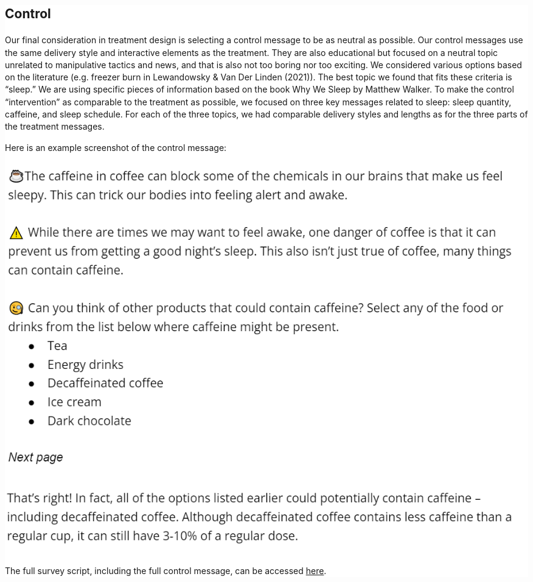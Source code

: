 

## Control

Our final consideration in treatment design is selecting a control message to be as neutral as possible. Our control messages use the same delivery style and interactive elements as the treatment. They are also educational but focused on a neutral topic unrelated to manipulative tactics and news, and that is also not too boring nor too exciting. We considered various options based on the literature (e.g. freezer burn in Lewandowsky & Van Der Linden (2021)). The best topic we found that fits these criteria is “sleep.” We are using specific pieces of information based on the book Why We Sleep by Matthew Walker. To make the control “intervention” as comparable to the treatment as possible, we focused on three key messages related to sleep: sleep quantity, caffeine, and sleep schedule. For each of the three topics, we had comparable delivery styles and lengths as for the three parts of the treatment messages.

Here is an example screenshot of the control message:

![](images/control_course.png)

The full survey script, including the full control message, can be accessed [here](https://docs.google.com/document/d/1t88qhy2M1ysVQHT0DTT5LrQTa2_ALSI1IWRADCECPn8/edit?usp=sharing).
